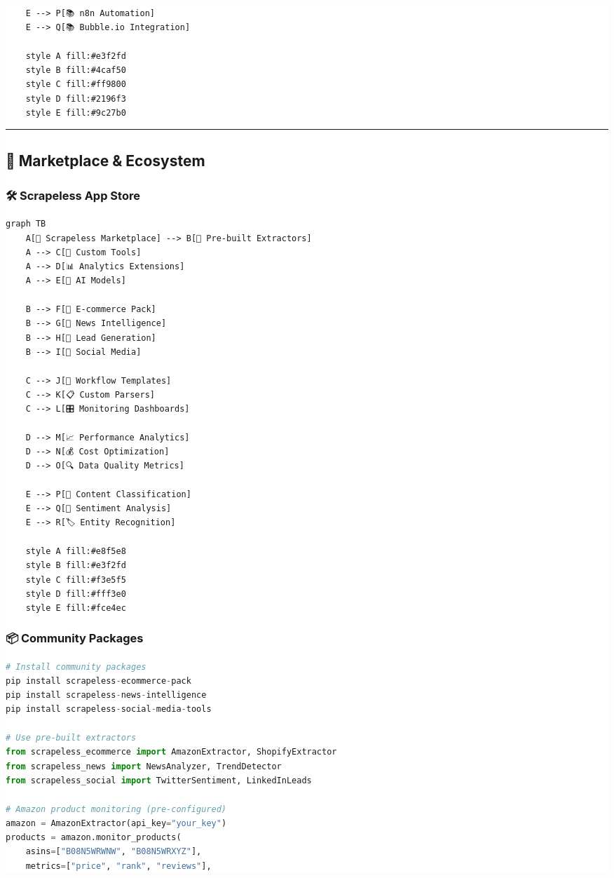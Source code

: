 ```mermaid
    E --> P[📚 n8n Automation]
    E --> Q[📚 Bubble.io Integration]
    
    style A fill:#e3f2fd
    style B fill:#4caf50
    style C fill:#ff9800
    style D fill:#2196f3
    style E fill:#9c27b0
```

---

## 🏪 Marketplace & Ecosystem

### 🛠️ Scrapeless App Store
```mermaid
graph TB
    A[🏪 Scrapeless Marketplace] --> B[🎯 Pre-built Extractors]
    A --> C[🔧 Custom Tools]
    A --> D[📊 Analytics Extensions]
    A --> E[🤖 AI Models]
    
    B --> F[🛒 E-commerce Pack]
    B --> G[📰 News Intelligence]
    B --> H[🏢 Lead Generation]
    B --> I[📱 Social Media]
    
    C --> J[🔄 Workflow Templates]
    C --> K[📋 Custom Parsers]
    C --> L[🎛️ Monitoring Dashboards]
    
    D --> M[📈 Performance Analytics]
    D --> N[💰 Cost Optimization]
    D --> O[🔍 Data Quality Metrics]
    
    E --> P[🧠 Content Classification]
    E --> Q[💭 Sentiment Analysis]
    E --> R[🏷️ Entity Recognition]
    
    style A fill:#e8f5e8
    style B fill:#e3f2fd
    style C fill:#f3e5f5
    style D fill:#fff3e0
    style E fill:#fce4ec
```

### 📦 Community Packages
```python
# Install community packages
pip install scrapeless-ecommerce-pack
pip install scrapeless-news-intelligence
pip install scrapeless-social-media-tools

# Use pre-built extractors
from scrapeless_ecommerce import AmazonExtractor, ShopifyExtractor
from scrapeless_news import NewsAnalyzer, TrendDetector
from scrapeless_social import TwitterSentiment, LinkedInLeads

# Amazon product monitoring (pre-configured)
amazon = AmazonExtractor(api_key="your_key")
products = amazon.monitor_products(
    asins=["B08N5WRWNW", "B08N5WRXYZ"],
    metrics=["price", "rank", "reviews"],
```